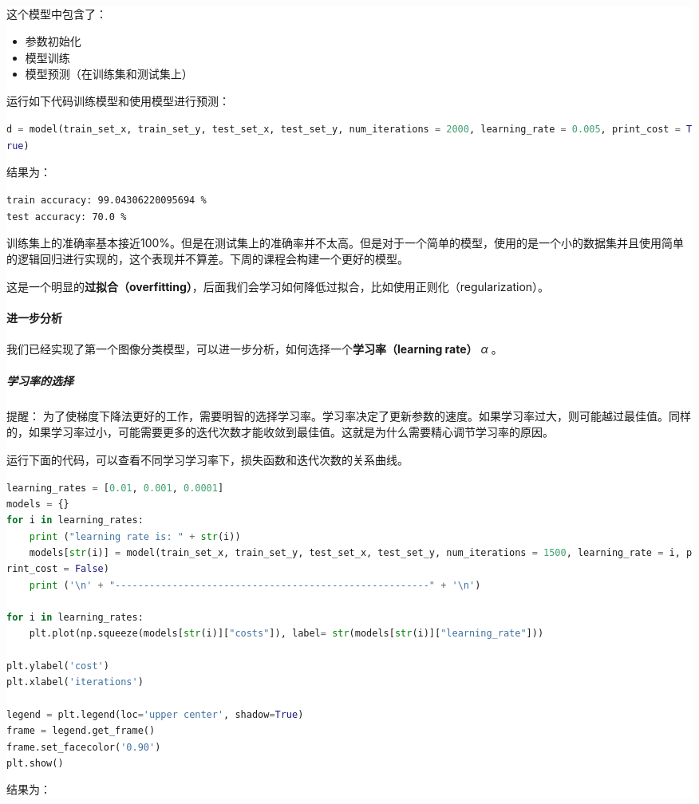 
这个模型中包含了：

- 参数初始化
- 模型训练
- 模型预测（在训练集和测试集上）

运行如下代码训练模型和使用模型进行预测：

```python
d = model(train_set_x, train_set_y, test_set_x, test_set_y, num_iterations = 2000, learning_rate = 0.005, print_cost = True)
```

结果为：
```
train accuracy: 99.04306220095694 %
test accuracy: 70.0 %
```

训练集上的准确率基本接近100%。但是在测试集上的准确率并不太高。但是对于一个简单的模型，使用的是一个小的数据集并且使用简单的逻辑回归进行实现的，这个表现并不算差。下周的课程会构建一个更好的模型。

这是一个明显的**过拟合（overfitting）**，后面我们会学习如何降低过拟合，比如使用正则化（regularization）。

#### 进一步分析

我们已经实现了第一个图像分类模型，可以进一步分析，如何选择一个**学习率（learning rate）** $\alpha$ 。

##### 学习率的选择

提醒： 为了使梯度下降法更好的工作，需要明智的选择学习率。学习率决定了更新参数的速度。如果学习率过大，则可能越过最佳值。同样的，如果学习率过小，可能需要更多的迭代次数才能收敛到最佳值。这就是为什么需要精心调节学习率的原因。

运行下面的代码，可以查看不同学习学习率下，损失函数和迭代次数的关系曲线。

```python
learning_rates = [0.01, 0.001, 0.0001]
models = {}
for i in learning_rates:
    print ("learning rate is: " + str(i))
    models[str(i)] = model(train_set_x, train_set_y, test_set_x, test_set_y, num_iterations = 1500, learning_rate = i, print_cost = False)
    print ('\n' + "-------------------------------------------------------" + '\n')

for i in learning_rates:
    plt.plot(np.squeeze(models[str(i)]["costs"]), label= str(models[str(i)]["learning_rate"]))

plt.ylabel('cost')
plt.xlabel('iterations')

legend = plt.legend(loc='upper center', shadow=True)
frame = legend.get_frame()
frame.set_facecolor('0.90')
plt.show()
```

结果为：
